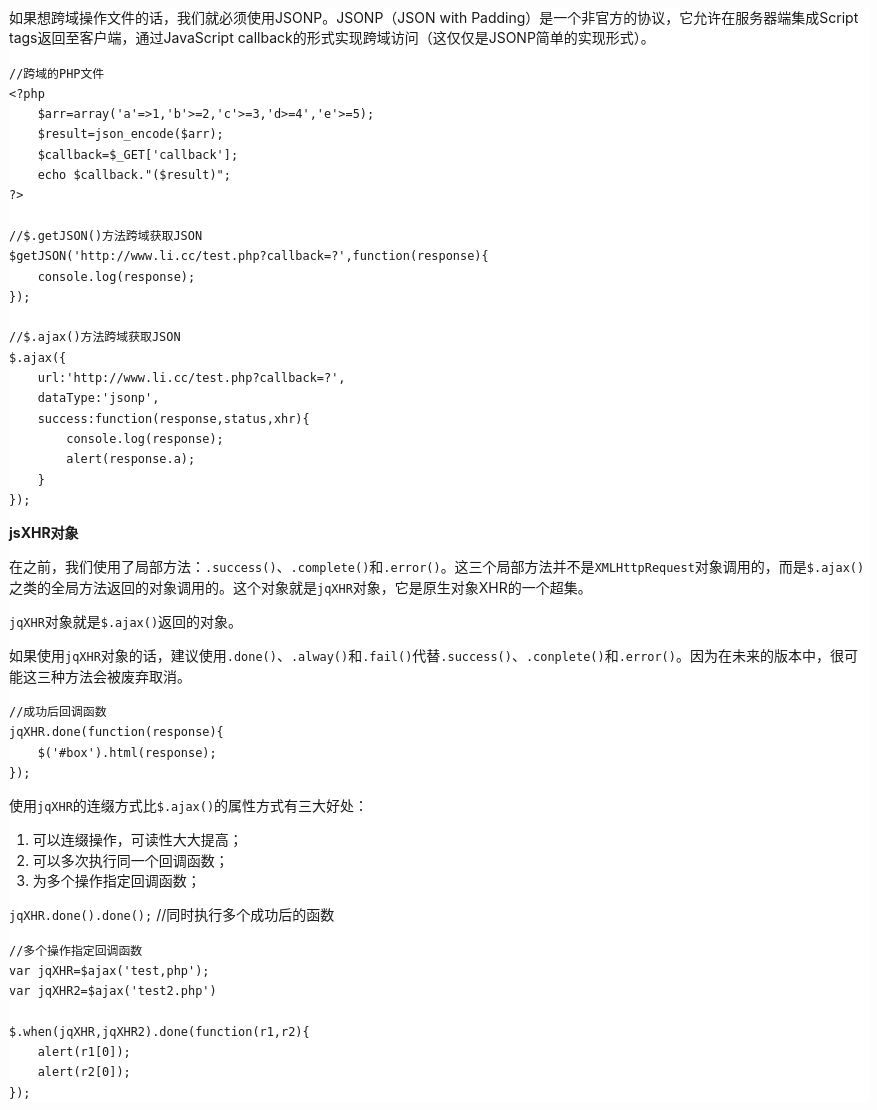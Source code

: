 如果想跨域操作文件的话，我们就必须使用JSONP。JSONP（JSON with Padding）是一个非官方的协议，它允许在服务器端集成Script tags返回至客户端，通过JavaScript callback的形式实现跨域访问（这仅仅是JSONP简单的实现形式）。

	//跨域的PHP文件
	<?php
		$arr=array('a'=>1,'b'>=2,'c'>=3,'d>=4','e'>=5);
		$result=json_encode($arr);
		$callback=$_GET['callback'];
		echo $callback."($result)";
	?>

	//$.getJSON()方法跨域获取JSON
	$getJSON('http://www.li.cc/test.php?callback=?',function(response){
		console.log(response);
	});

	//$.ajax()方法跨域获取JSON
	$.ajax({
		url:'http://www.li.cc/test.php?callback=?',
		dataType:'jsonp',
		success:function(response,status,xhr){
			console.log(response);
			alert(response.a);
		}
	});

**jsXHR对象**

在之前，我们使用了局部方法：`.success()`、`.complete()`和`.error()`。这三个局部方法并不是`XMLHttpRequest`对象调用的，而是`$.ajax()`之类的全局方法返回的对象调用的。这个对象就是`jqXHR`对象，它是原生对象XHR的一个超集。

`jqXHR`对象就是`$.ajax()`返回的对象。

如果使用`jqXHR`对象的话，建议使用`.done()`、`.alway()`和`.fail()`代替`.success()`、`.conplete()`和`.error()`。因为在未来的版本中，很可能这三种方法会被废弃取消。

	//成功后回调函数
	jqXHR.done(function(response){
		$('#box').html(response);
	});

使用`jqXHR`的连缀方式比`$.ajax()`的属性方式有三大好处：

1.  可以连缀操作，可读性大大提高；
2.  可以多次执行同一个回调函数；
3.  为多个操作指定回调函数；

`jqXHR.done().done();`	//同时执行多个成功后的函数

	//多个操作指定回调函数
	var jqXHR=$ajax('test,php');
	var jqXHR2=$ajax('test2.php')

	$.when(jqXHR,jqXHR2).done(function(r1,r2){
		alert(r1[0]);
		alert(r2[0]);
	});
